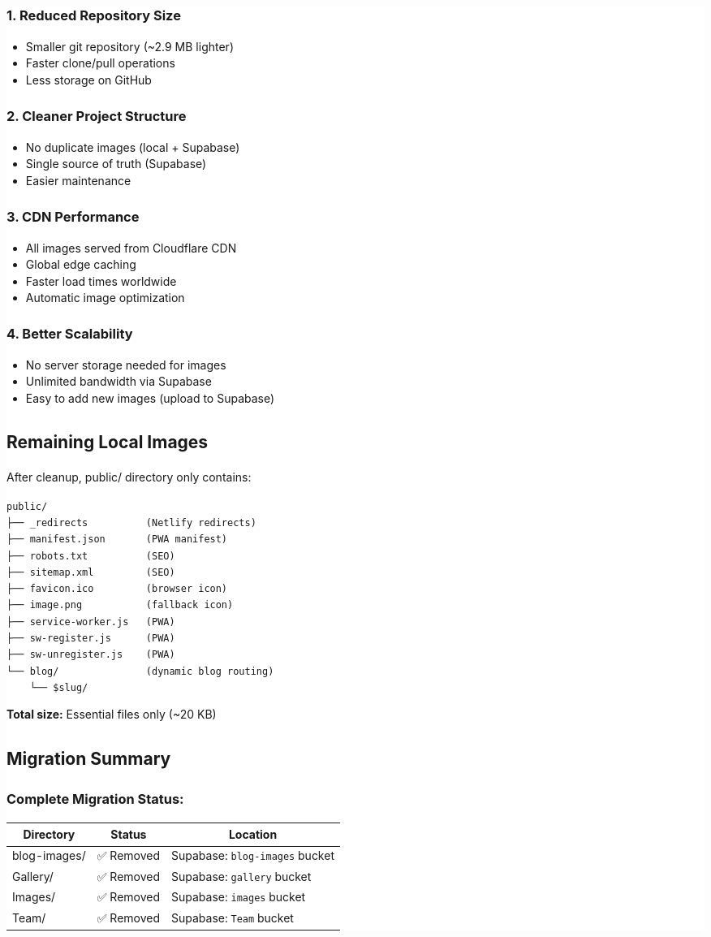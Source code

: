 ### 1. **Reduced Repository Size**
- Smaller git repository (~2.9 MB lighter)
- Faster clone/pull operations
- Less storage on GitHub

### 2. **Cleaner Project Structure**
- No duplicate images (local + Supabase)
- Single source of truth (Supabase)
- Easier maintenance

### 3. **CDN Performance**
- All images served from Cloudflare CDN
- Global edge caching
- Faster load times worldwide
- Automatic image optimization

### 4. **Better Scalability**
- No server storage needed for images
- Unlimited bandwidth via Supabase
- Easy to add new images (upload to Supabase)

## Remaining Local Images

After cleanup, public/ directory only contains:
```
public/
├── _redirects          (Netlify redirects)
├── manifest.json       (PWA manifest)
├── robots.txt          (SEO)
├── sitemap.xml         (SEO)
├── favicon.ico         (browser icon)
├── image.png           (fallback icon)
├── service-worker.js   (PWA)
├── sw-register.js      (PWA)
├── sw-unregister.js    (PWA)
└── blog/               (dynamic blog routing)
    └── $slug/
```

**Total size:** Essential files only (~20 KB)

## Migration Summary

### Complete Migration Status:
| Directory | Status | Location |
|-----------|--------|----------|
| blog-images/ | ✅ Removed | Supabase: `blog-images` bucket |
| Gallery/ | ✅ Removed | Supabase: `gallery` bucket |
| Images/ | ✅ Removed | Supabase: `images` bucket |
| Team/ | ✅ Removed | Supabase: `Team` bucket |
